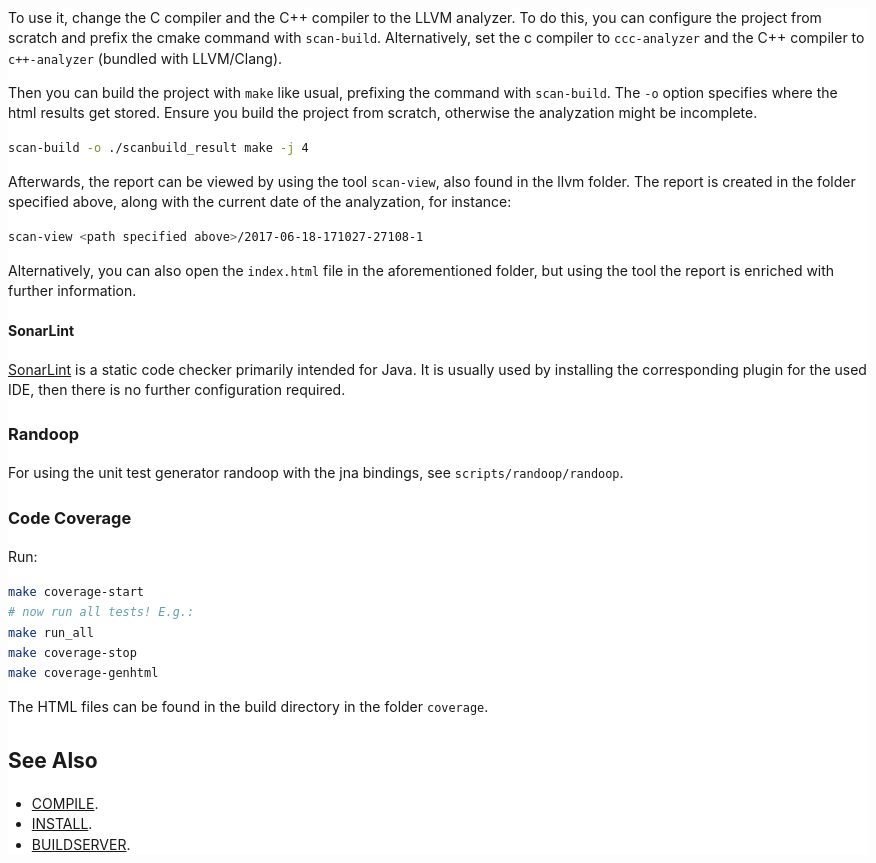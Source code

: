 To use it, change the C compiler and the C++ compiler to the LLVM analyzer. To do this, you can
configure the project from scratch and prefix the cmake command with `scan-build`. Alternatively, set
the c compiler to `ccc-analyzer` and the C++ compiler to `c++-analyzer` (bundled with LLVM/Clang).

Then you can build the project with `make` like usual, prefixing the command with `scan-build`.
The `-o` option specifies where the html results get stored. Ensure you build the project from scratch,
otherwise the analyzation might be incomplete.

```sh
scan-build -o ./scanbuild_result make -j 4
```

Afterwards, the report can be viewed by using the tool `scan-view`, also found in the llvm folder.
The report is created in the folder specified above, along with the current date of the analyzation,
for instance:

```sh
scan-view <path specified above>/2017-06-18-171027-27108-1
```

Alternatively, you can also open the `index.html` file in the aforementioned folder, but using the tool
the report is enriched with further information.

#### SonarLint

[SonarLint](http://www.sonarlint.org/) is a static code checker primarily intended for Java. It is
usually used by installing the corresponding plugin for the used IDE, then there is no further
configuration required.

### Randoop

For using the unit test generator randoop with the jna bindings, see `scripts/randoop/randoop`.

### Code Coverage

Run:

```sh
make coverage-start
# now run all tests! E.g.:
make run_all
make coverage-stop
make coverage-genhtml
```

The HTML files can be found in the build directory in the folder `coverage`.

## See Also

- [COMPILE](COMPILE.md).
- [INSTALL](INSTALL.md).
- [BUILDSERVER](BUILDSERVER.md).
